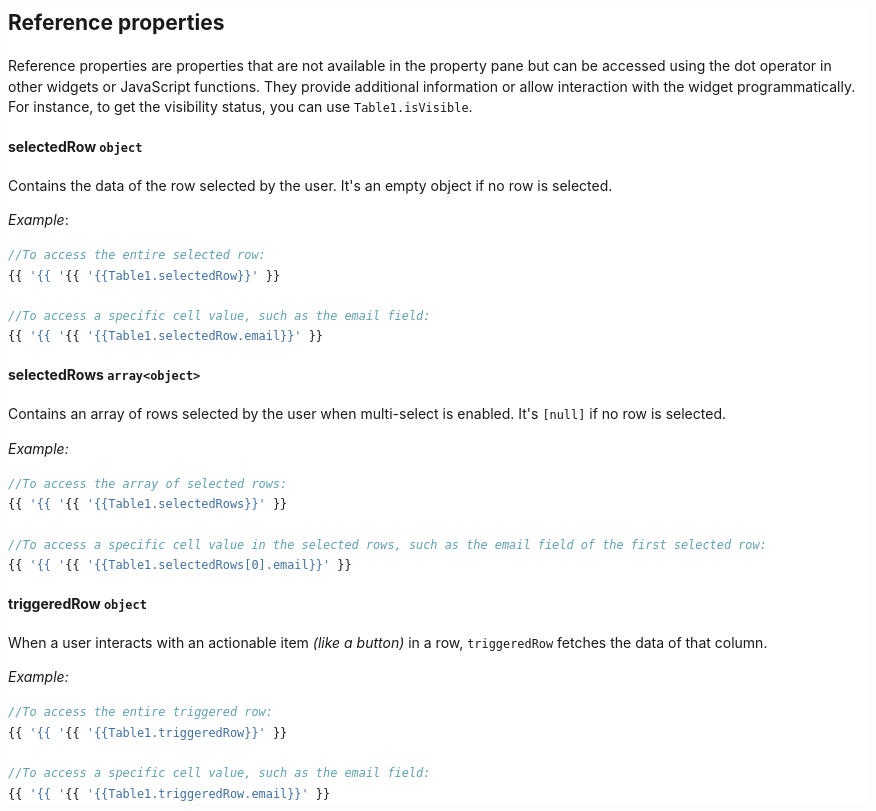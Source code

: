 </dd>

## Reference properties

Reference properties are properties that are not available in the property pane but can be accessed using the dot operator in other widgets or JavaScript functions. They provide additional information or allow interaction with the widget programmatically. For instance, to get the visibility status, you can use `Table1.isVisible`.


#### selectedRow `object`

 
Contains the data of the row selected by the user. It's an empty object if no row is selected. 

*Example*:
```js
//To access the entire selected row:
{{ '{{ '{{ '{{Table1.selectedRow}}' }}

//To access a specific cell value, such as the email field:
{{ '{{ '{{ '{{Table1.selectedRow.email}}' }}
```
</dd>

#### selectedRows `array<object>`

 

Contains an array of rows selected by the user when multi-select is enabled. It's `[null]` if no row is selected.

*Example:*

```js
//To access the array of selected rows:
{{ '{{ '{{ '{{Table1.selectedRows}}' }}

//To access a specific cell value in the selected rows, such as the email field of the first selected row:
{{ '{{ '{{ '{{Table1.selectedRows[0].email}}' }}
```

</dd>

#### triggeredRow `object`

 

When a user interacts with an actionable item *(like a button)* in a row, `triggeredRow` fetches the data of that column.

*Example:*

```js
//To access the entire triggered row:
{{ '{{ '{{ '{{Table1.triggeredRow}}' }}

//To access a specific cell value, such as the email field:
{{ '{{ '{{ '{{Table1.triggeredRow.email}}' }}
```
